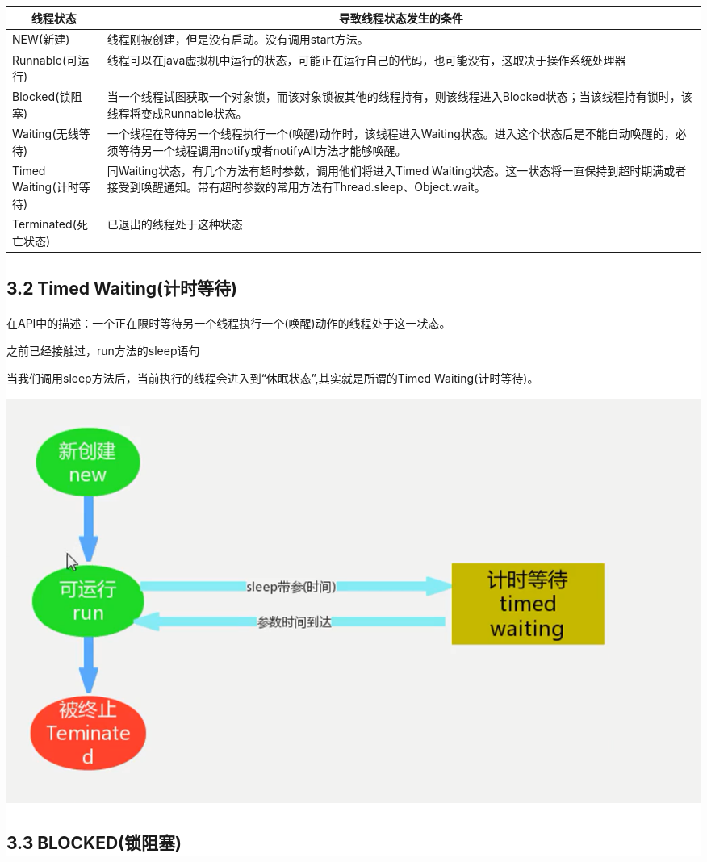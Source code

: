 | 线程状态                | 导致线程状态发生的条件                                       |
| ----------------------- | ------------------------------------------------------------ |
| NEW(新建)               | 线程刚被创建，但是没有启动。没有调用start方法。              |
| Runnable(可运行)        | 线程可以在java虚拟机中运行的状态，可能正在运行自己的代码，也可能没有，这取决于操作系统处理器 |
| Blocked(锁阻塞)         | 当一个线程试图获取一个对象锁，而该对象锁被其他的线程持有，则该线程进入Blocked状态；当该线程持有锁时，该线程将变成Runnable状态。 |
| Waiting(无线等待)       | 一个线程在等待另一个线程执行一个(唤醒)动作时，该线程进入Waiting状态。进入这个状态后是不能自动唤醒的，必须等待另一个线程调用notify或者notifyAll方法才能够唤醒。 |
| Timed Waiting(计时等待) | 同Waiting状态，有几个方法有超时参数，调用他们将进入Timed Waiting状态。这一状态将一直保持到超时期满或者接受到唤醒通知。带有超时参数的常用方法有Thread.sleep、Object.wait。 |
| Terminated(死亡状态)    | 已退出的线程处于这种状态                                     |

## 3.2 Timed Waiting(计时等待)



在API中的描述：一个正在限时等待另一个线程执行一个(唤醒)动作的线程处于这一状态。

之前已经接触过，run方法的sleep语句

当我们调用sleep方法后，当前执行的线程会进入到“休眠状态”,其实就是所谓的Timed Waiting(计时等待)。

![计时等待](..\图片\1-06【线程、同步】\1.png)



## 3.3 BLOCKED(锁阻塞)
